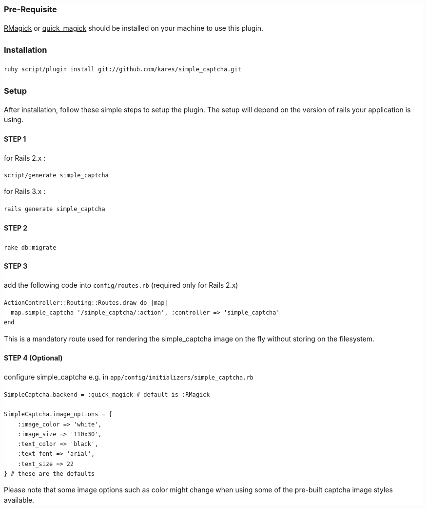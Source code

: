 ### Pre-Requisite

  [RMagick](http://rmagick.rubyforge.org) or [quick_magick](https://rubyforge.org/projects/quickmagick)
  should be installed on your machine to use this plugin.


### Installation
  
    ruby script/plugin install git://github.com/kares/simple_captcha.git


### Setup

After installation, follow these simple steps to setup the plugin. 
The setup will depend on the version of rails your application is using.

#### STEP 1

 for Rails 2.x :

    script/generate simple_captcha

 for Rails 3.x :

    rails generate simple_captcha

#### STEP 2

    rake db:migrate

#### STEP 3
  
  add the following code into `config/routes.rb` (required only for Rails 2.x)
    
    ActionController::Routing::Routes.draw do |map|
      map.simple_captcha '/simple_captcha/:action', :controller => 'simple_captcha'
    end
  
This is a mandatory route used for rendering the simple_captcha image on the fly
without storing on the filesystem.

#### STEP 4 (Optional)

  configure simple_captcha e.g. in `app/config/initializers/simple_captcha.rb`

    SimpleCaptcha.backend = :quick_magick # default is :RMagick

    SimpleCaptcha.image_options = {
        :image_color => 'white',
        :image_size => '110x30',
        :text_color => 'black',
        :text_font => 'arial',
        :text_size => 22
    } # these are the defaults

  Please note that some image options such as color might change when using
  some of the pre-built captcha image styles available.

